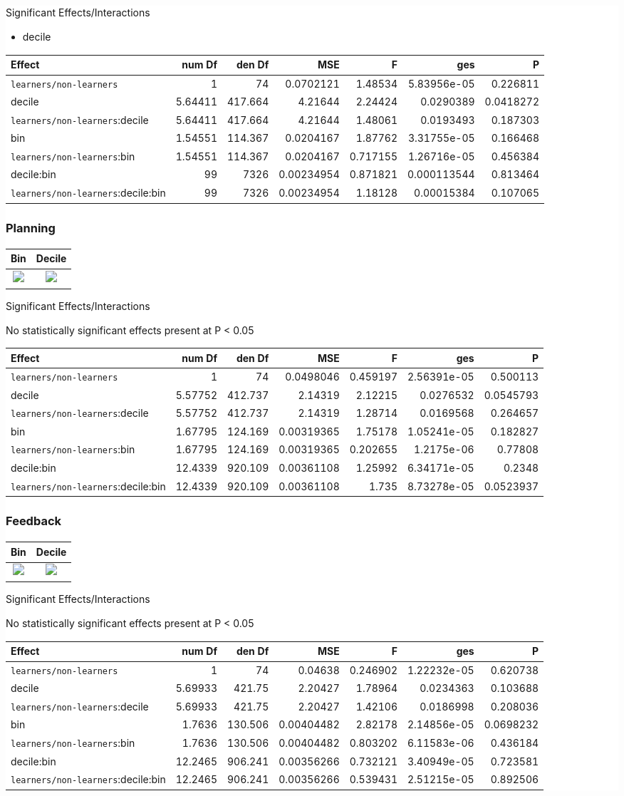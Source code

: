 Significant Effects/Interactions

- decile

| Effect                             |   num Df |   den Df |        MSE |        F |         ges |         P |
|:-----------------------------------|---------:|---------:|-----------:|---------:|------------:|----------:|
| `learners/non-learners`            |  1       |   74     | 0.0702121  | 1.48534  | 5.83956e-05 | 0.226811  |
| decile                             |  5.64411 |  417.664 | 4.21644    | 2.24424  | 0.0290389   | 0.0418272 |
| `learners/non-learners`:decile     |  5.64411 |  417.664 | 4.21644    | 1.48061  | 0.0193493   | 0.187303  |
| bin                                |  1.54551 |  114.367 | 0.0204167  | 1.87762  | 3.31755e-05 | 0.166468  |
| `learners/non-learners`:bin        |  1.54551 |  114.367 | 0.0204167  | 0.717155 | 1.26716e-05 | 0.456384  |
| decile:bin                         | 99       | 7326     | 0.00234954 | 0.871821 | 0.000113544 | 0.813464  |
| `learners/non-learners`:decile:bin | 99       | 7326     | 0.00234954 | 1.18128  | 0.00015384  | 0.107065  |
### Planning
Bin             |  Decile
:-------------------------:|:-------------------------:
![](./r_stats/zscore/rsa/anova_bin_planning.png)  |  ![](./r_stats/zscore/rsa/anova_decile_planning.png)

Significant Effects/Interactions

No statistically significant effects present at P < 0.05

| Effect                             |   num Df |   den Df |        MSE |        F |         ges |         P |
|:-----------------------------------|---------:|---------:|-----------:|---------:|------------:|----------:|
| `learners/non-learners`            |  1       |   74     | 0.0498046  | 0.459197 | 2.56391e-05 | 0.500113  |
| decile                             |  5.57752 |  412.737 | 2.14319    | 2.12215  | 0.0276532   | 0.0545793 |
| `learners/non-learners`:decile     |  5.57752 |  412.737 | 2.14319    | 1.28714  | 0.0169568   | 0.264657  |
| bin                                |  1.67795 |  124.169 | 0.00319365 | 1.75178  | 1.05241e-05 | 0.182827  |
| `learners/non-learners`:bin        |  1.67795 |  124.169 | 0.00319365 | 0.202655 | 1.2175e-06  | 0.77808   |
| decile:bin                         | 12.4339  |  920.109 | 0.00361108 | 1.25992  | 6.34171e-05 | 0.2348    |
| `learners/non-learners`:decile:bin | 12.4339  |  920.109 | 0.00361108 | 1.735    | 8.73278e-05 | 0.0523937 |
### Feedback
Bin             |  Decile
:-------------------------:|:-------------------------:
![](./r_stats/zscore/rsa/anova_bin_feedback.png)  |  ![](./r_stats/zscore/rsa/anova_decile_feedback.png)

Significant Effects/Interactions

No statistically significant effects present at P < 0.05

| Effect                             |   num Df |   den Df |        MSE |        F |         ges |         P |
|:-----------------------------------|---------:|---------:|-----------:|---------:|------------:|----------:|
| `learners/non-learners`            |  1       |   74     | 0.04638    | 0.246902 | 1.22232e-05 | 0.620738  |
| decile                             |  5.69933 |  421.75  | 2.20427    | 1.78964  | 0.0234363   | 0.103688  |
| `learners/non-learners`:decile     |  5.69933 |  421.75  | 2.20427    | 1.42106  | 0.0186998   | 0.208036  |
| bin                                |  1.7636  |  130.506 | 0.00404482 | 2.82178  | 2.14856e-05 | 0.0698232 |
| `learners/non-learners`:bin        |  1.7636  |  130.506 | 0.00404482 | 0.803202 | 6.11583e-06 | 0.436184  |
| decile:bin                         | 12.2465  |  906.241 | 0.00356266 | 0.732121 | 3.40949e-05 | 0.723581  |
| `learners/non-learners`:decile:bin | 12.2465  |  906.241 | 0.00356266 | 0.539431 | 2.51215e-05 | 0.892506  |